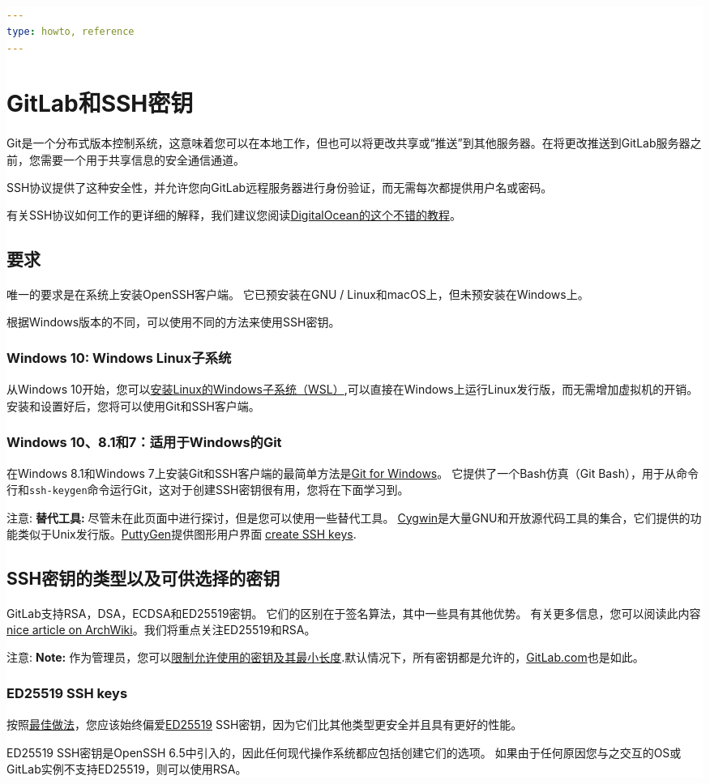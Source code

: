 ```yaml
---
type: howto, reference
---
```


# GitLab和SSH密钥

Git是一个分布式版本控制系统，这意味着您可以在本地工作，但也可以将更改共享或“推送”到其他服务器。在将更改推送到GitLab服务器之前，您需要一个用于共享信息的安全通信通道。

SSH协议提供了这种安全性，并允许您向GitLab远程服务器进行身份验证，而无需每次都提供用户名或密码。

有关SSH协议如何工作的更详细的解释，我们建议您阅读[DigitalOcean的这个不错的教程](https://www.digitalocean.com/community/tutorials/understanding-the-ssh-encryption-and-connection-process)。

## 要求

唯一的要求是在系统上安装OpenSSH客户端。 它已预安装在GNU / Linux和macOS上，但未预安装在Windows上。

根据Windows版本的不同，可以使用不同的方法来使用SSH密钥。

### Windows 10: Windows Linux子系统

从Windows 10开始，您可以[安装Linux的Windows子系统（WSL）](https://docs.microsoft.com/zh-CN/windows/wsl/install-win10),可以直接在Windows上运行Linux发行版，而无需增加虚拟机的开销。 安装和设置好后，您将可以使用Git和SSH客户端。

### Windows 10、8.1和7：适用于Windows的Git

在Windows 8.1和Windows 7上安装Git和SSH客户端的最简单方法是[Git for Windows](https://gitforwindows.org)。 它提供了一个Bash仿真（Git Bash），用于从命令行和`ssh-keygen`命令运行Git，这对于创建SSH密钥很有用，您将在下面学习到。

注意: **替代工具:**
尽管未在此页面中进行探讨，但是您可以使用一些替代工具。
[Cygwin](https://www.cygwin.com)是大量GNU和开放源代码工具的集合，它们提供的功能类似于Unix发行版。[PuttyGen](https://www.chiark.greenend.org.uk/~sgtatham/putty/latest.html)提供图形用户界面 [create SSH keys](https://tartarus.org/~simon/putty-snapshots/htmldoc/Chapter8.html#pubkey-puttygen).

## SSH密钥的类型以及可供选择的密钥

GitLab支持RSA，DSA，ECDSA和ED25519密钥。 它们的区别在于签名算法，其中一些具有其他优势。 有关更多信息，您可以阅读此内容[nice article on ArchWiki](https://wiki.archlinux.org/index.php/SSH_keys#Choosing_the_authentication_key_type)。我们将重点关注ED25519和RSA。

注意: **Note:**
作为管理员，您可以[限制允许使用的密钥及其最小长度](../security/ssh_keys_restrictions.md).默认情况下，所有密钥都是允许的，[GitLab.com](../user/gitlab_com/index.md#ssh-host-keys-fingerprints)也是如此。

### ED25519 SSH keys

按照[最佳做法](https://linux-audit.com/using-ed25519-openssh-keys-instead-of-dsa-rsa-ecdsa/)，您应该始终偏爱[ED25519](https://ed25519.cr.yp.to/) SSH密钥，因为它们比其他类型更安全并且具有更好的性能。

ED25519 SSH密钥是OpenSSH 6.5中引入的，因此任何现代操作系统都应包括创建它们的选项。 如果由于任何原因您与之交互的OS或GitLab实例不支持ED25519，则可以使用RSA。
